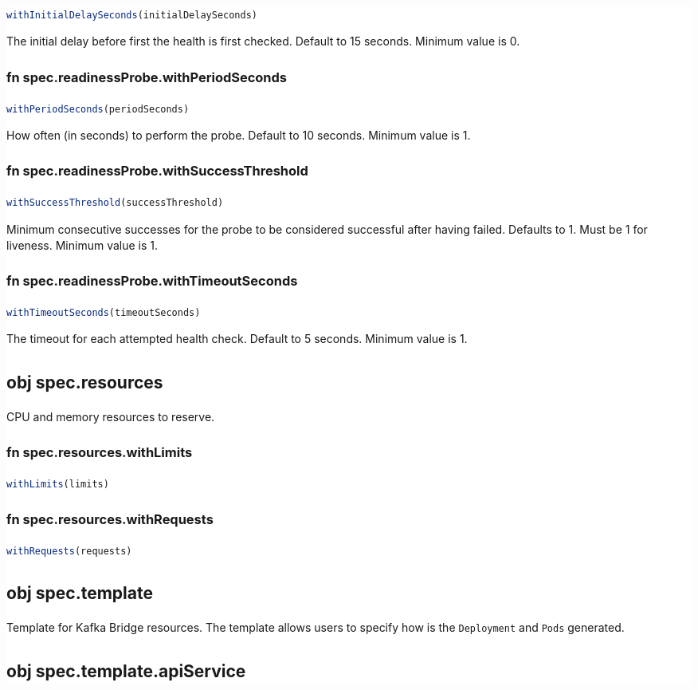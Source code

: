 ```ts
withInitialDelaySeconds(initialDelaySeconds)
```

The initial delay before first the health is first checked. Default to 15 seconds. Minimum value is 0.

### fn spec.readinessProbe.withPeriodSeconds

```ts
withPeriodSeconds(periodSeconds)
```

How often (in seconds) to perform the probe. Default to 10 seconds. Minimum value is 1.

### fn spec.readinessProbe.withSuccessThreshold

```ts
withSuccessThreshold(successThreshold)
```

Minimum consecutive successes for the probe to be considered successful after having failed. Defaults to 1. Must be 1 for liveness. Minimum value is 1.

### fn spec.readinessProbe.withTimeoutSeconds

```ts
withTimeoutSeconds(timeoutSeconds)
```

The timeout for each attempted health check. Default to 5 seconds. Minimum value is 1.

## obj spec.resources

CPU and memory resources to reserve.

### fn spec.resources.withLimits

```ts
withLimits(limits)
```



### fn spec.resources.withRequests

```ts
withRequests(requests)
```



## obj spec.template

Template for Kafka Bridge resources. The template allows users to specify how is the `Deployment` and `Pods` generated.

## obj spec.template.apiService
